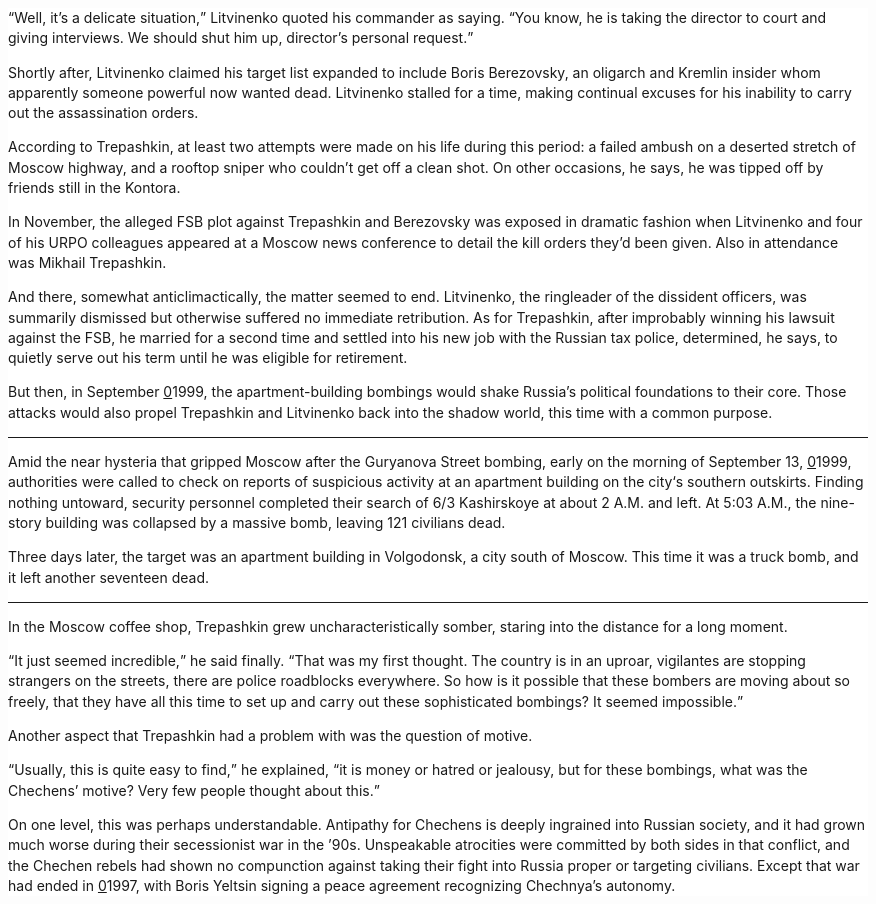 <q>Well, it’s a delicate situation,</q> Litvinenko quoted his commander as saying. <q>You know, he is taking the director to court and giving interviews. We should shut him up, director’s personal request.</q>

Shortly after, Litvinenko claimed his target list expanded to include <span class='person'>Boris Berezovsky</span>, an oligarch and Kremlin insider whom apparently someone powerful now wanted dead. Litvinenko stalled for a time, making continual excuses for his inability to carry out the assassination orders.

According to Trepashkin, at least two attempts were made on his life during this period: a failed ambush on a deserted stretch of Moscow highway, and a rooftop sniper who couldn’t get off a clean shot. On other occasions, he says, he was tipped off by friends still in the Kontora.

In November, the alleged <abbr class='smallcaps'>FSB</abbr> plot against Trepashkin and Berezovsky was exposed in dramatic fashion when Litvinenko and four of his <abbr class='smallcaps'>URPO</abbr> colleagues appeared at a Moscow news conference to detail the kill orders they’d been given. Also in attendance was Mikhail Trepashkin.

And there, somewhat anticlimactically, the matter seemed to end. Litvinenko, the ringleader of the dissident officers, was summarily dismissed but otherwise suffered no immediate retribution. As for Trepashkin, after improbably winning his lawsuit against the <abbr class='smallcaps'>FSB</abbr>, he married for a second time and settled into his new job with the Russian tax police, determined, he says, to quietly serve out his term until he was eligible for retirement.

But then, in September <ins>0</ins>1999, the apartment-building bombings would shake Russia’s political foundations to their core. Those attacks would also propel Trepashkin and Litvinenko back into the shadow world, this time with a common purpose.

* * *

Amid the near hysteria that gripped Moscow after the Guryanova Street bombing, early on the morning of September 13, <ins>0</ins>1999, authorities were called to check on reports of suspicious activity at an apartment building on the city‘s southern outskirts. Finding nothing untoward, security personnel completed their search of 6/3 Kashirskoye at about 2 <abbr class='smallcaps'>A.M.</abbr> and left. At 5:03 <abbr class='smallcaps'>A.M.</abbr>, the nine-story building was collapsed by a massive bomb, leaving 121 civilians dead.

Three days later, the target was an apartment building in Volgodonsk, a city south of Moscow. This time it was a truck bomb, and it left another seventeen dead.

* * *

In the Moscow coffee shop, Trepashkin grew uncharacteristically somber, staring into the distance for a long moment.

<q>It just seemed incredible,</q> he said finally. <q>That was my first thought. The country is in an uproar, vigilantes are stopping strangers on the streets, there are police roadblocks everywhere. So how is it possible that these bombers are moving about so freely, that they have all this time to set up and carry out these sophisticated bombings? It seemed impossible.</q>

Another aspect that Trepashkin had a problem with was the question of motive.

<q>Usually, this is quite easy to find,</q> he explained, <q>it is money or hatred or jealousy, but for these bombings, what was the Chechens’ motive? Very few people thought about this.</q>

On one level, this was perhaps understandable. Antipathy for Chechens is deeply ingrained into Russian society, and it had grown much worse during their secessionist war in the ’90s. Unspeakable atrocities were committed by both sides in that conflict, and the Chechen rebels had shown no compunction against taking their fight into Russia proper or targeting civilians. Except that war had ended in <ins>0</ins>1997, with Boris Yeltsin signing a peace agreement recognizing Chechnya’s autonomy.
